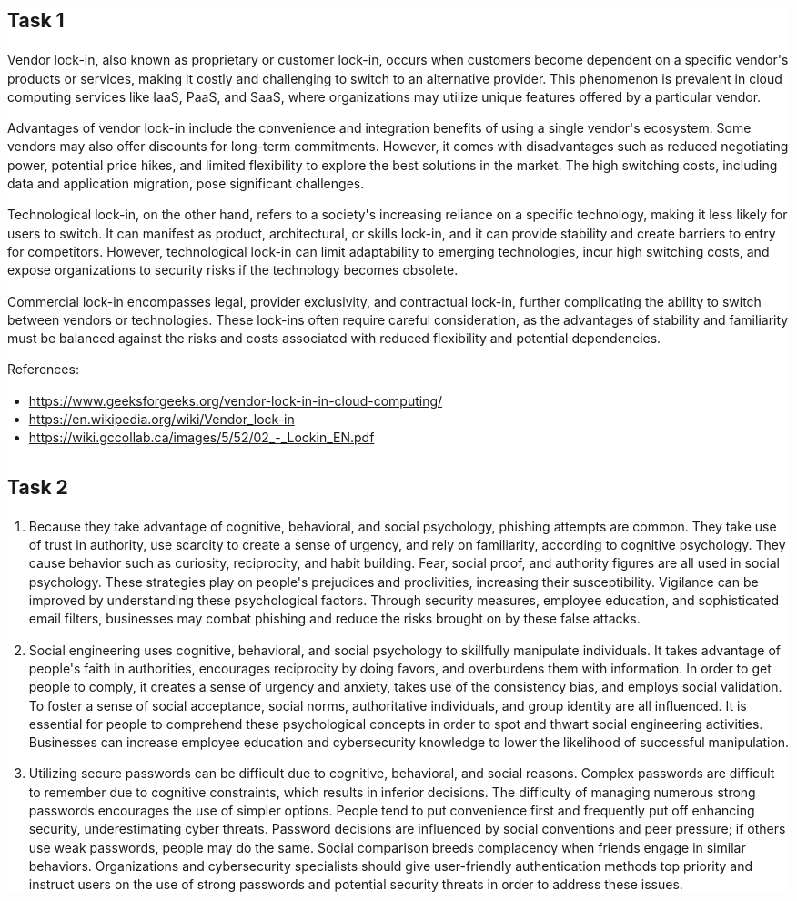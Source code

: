 ## Task 1

Vendor lock-in, also known as proprietary or customer lock-in, occurs when customers become dependent on a specific vendor's products or services, making it costly and challenging to switch to an alternative provider. This phenomenon is prevalent in cloud computing services like IaaS, PaaS, and SaaS, where organizations may utilize unique features offered by a particular vendor.

Advantages of vendor lock-in include the convenience and integration benefits of using a single vendor's ecosystem. Some vendors may also offer discounts for long-term commitments. However, it comes with disadvantages such as reduced negotiating power, potential price hikes, and limited flexibility to explore the best solutions in the market. The high switching costs, including data and application migration, pose significant challenges.

Technological lock-in, on the other hand, refers to a society's increasing reliance on a specific technology, making it less likely for users to switch. It can manifest as product, architectural, or skills lock-in, and it can provide stability and create barriers to entry for competitors. However, technological lock-in can limit adaptability to emerging technologies, incur high switching costs, and expose organizations to security risks if the technology becomes obsolete.

Commercial lock-in encompasses legal, provider exclusivity, and contractual lock-in, further complicating the ability to switch between vendors or technologies. These lock-ins often require careful consideration, as the advantages of stability and familiarity must be balanced against the risks and costs associated with reduced flexibility and potential dependencies.

References:
- https://www.geeksforgeeks.org/vendor-lock-in-in-cloud-computing/
- https://en.wikipedia.org/wiki/Vendor_lock-in 
- https://wiki.gccollab.ca/images/5/52/02_-_Lockin_EN.pdf

## Task 2

1. Because they take advantage of cognitive, behavioral, and social psychology, phishing attempts are common. They take use of trust in authority, use scarcity to create a sense of urgency, and rely on familiarity, according to cognitive psychology. They cause behavior such as curiosity, reciprocity, and habit building. Fear, social proof, and authority figures are all used in social psychology. These strategies play on people's prejudices and proclivities, increasing their susceptibility. Vigilance can be improved by understanding these psychological factors. Through security measures, employee education, and sophisticated email filters, businesses may combat phishing and reduce the risks brought on by these false attacks.

2. Social engineering uses cognitive, behavioral, and social psychology to skillfully manipulate individuals. It takes advantage of people's faith in authorities, encourages reciprocity by doing favors, and overburdens them with information. In order to get people to comply, it creates a sense of urgency and anxiety, takes use of the consistency bias, and employs social validation. To foster a sense of social acceptance, social norms, authoritative individuals, and group identity are all influenced. It is essential for people to comprehend these psychological concepts in order to spot and thwart social engineering activities. Businesses can increase employee education and cybersecurity knowledge to lower the likelihood of successful manipulation.

3. Utilizing secure passwords can be difficult due to cognitive, behavioral, and social reasons. Complex passwords are difficult to remember due to cognitive constraints, which results in inferior decisions. The difficulty of managing numerous strong passwords encourages the use of simpler options. People tend to put convenience first and frequently put off enhancing security, underestimating cyber threats. Password decisions are influenced by social conventions and peer pressure; if others use weak passwords, people may do the same. Social comparison breeds complacency when friends engage in similar behaviors. Organizations and cybersecurity specialists should give user-friendly authentication methods top priority and instruct users on the use of strong passwords and potential security threats in order to address these issues.
